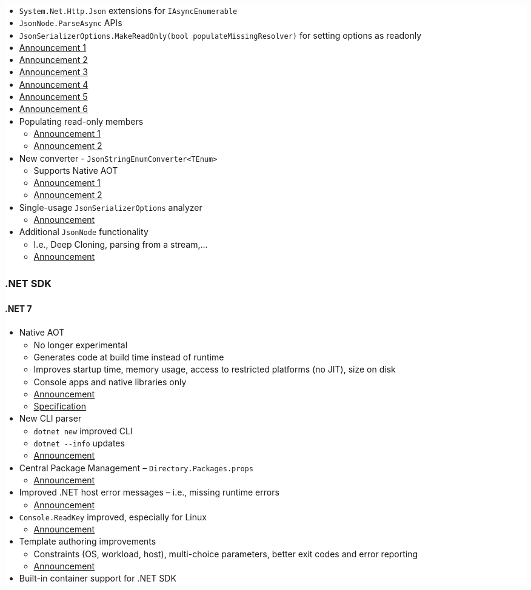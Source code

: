   - `System.Net.Http.Json` extensions for `IAsyncEnumerable`
  - `JsonNode.ParseAsync` APIs
  - `JsonSerializerOptions.MakeReadOnly(bool populateMissingResolver)` for setting options as readonly
  - [Announcement 1](https://devblogs.microsoft.com/dotnet/announcing-dotnet-8-preview-1/#json-improvements)
  - [Announcement 2](https://devblogs.microsoft.com/dotnet/announcing-dotnet-8-preview-4/#system-text-json-improvements)
  - [Announcement 3](https://devblogs.microsoft.com/dotnet/announcing-dotnet-8-preview-6/#system-text-json-improvements)
  - [Announcement 4](https://devblogs.microsoft.com/dotnet/announcing-dotnet-8-preview-7/#system-text-json-improvements)
  - [Announcement 5](https://devblogs.microsoft.com/dotnet/system-text-json-in-dotnet-8/)
  - [Announcement 6](https://devblogs.microsoft.com/dotnet/announcing-dotnet-8-rc1/#system-text-json-improvements)
- Populating read-only members
  - [Announcement 1](https://devblogs.microsoft.com/dotnet/announcing-dotnet-8-preview-4/#system-text-json-populating-read-only-members)
  - [Announcement 2](https://devblogs.microsoft.com/dotnet/system-text-json-in-dotnet-8/#populate-read-only-members)
- New converter - `JsonStringEnumConverter<TEnum>`
  - Supports Native AOT
  - [Announcement 1](https://devblogs.microsoft.com/dotnet/announcing-dotnet-8-preview-6/#jsonstringenumconvertertenum)
  - [Announcement 2](https://devblogs.microsoft.com/dotnet/system-text-json-in-dotnet-8/#jsonstringenumconvertertenum)
- Single-usage `JsonSerializerOptions` analyzer
  - [Announcement](https://devblogs.microsoft.com/dotnet/system-text-json-in-dotnet-8/#single-usage-jsonserializeroptions-analyzer)
- Additional `JsonNode` functionality
  - I.e., Deep Cloning, parsing from a stream,...
  - [Announcement](https://devblogs.microsoft.com/dotnet/system-text-json-in-dotnet-8/#additional-jsonnode-functionality)

### .NET SDK

#### .NET 7

- Native AOT
  - No longer experimental
  - Generates code at build time instead of runtime
  - Improves startup time, memory usage, access to restricted platforms (no JIT), size on disk
  - Console apps and native libraries only
  - [Announcement](https://devblogs.microsoft.com/dotnet/announcing-dotnet-7-preview-3/#faster-lighter-apps-with-native-aot)
  - [Specification](https://learn.microsoft.com/en-gb/dotnet/core/deploying/native-aot)
- New CLI parser
  - `dotnet new` improved CLI
  - `dotnet --info` updates
  - [Announcement](https://devblogs.microsoft.com/dotnet/announcing-dotnet-7-preview-2/#sdk-improvements)
- Central Package Management – `Directory.Packages.props`
  - [Announcement](https://devblogs.microsoft.com/dotnet/announcing-dotnet-7-preview-4/#central-package-management)
- Improved .NET host error messages – i.e., missing runtime errors
  - [Announcement](https://devblogs.microsoft.com/dotnet/dotnet-apphost-improvements/)
- `Console.ReadKey` improved, especially for Linux
  - [Announcement](https://devblogs.microsoft.com/dotnet/console-readkey-improvements-in-net-7/)
- Template authoring improvements
  - Constraints (OS, workload, host), multi-choice parameters, better exit codes and error reporting
  - [Announcement](https://devblogs.microsoft.com/dotnet/announcing-dotnet-7-preview-6/#template-authoring)
- Built-in container support for .NET SDK